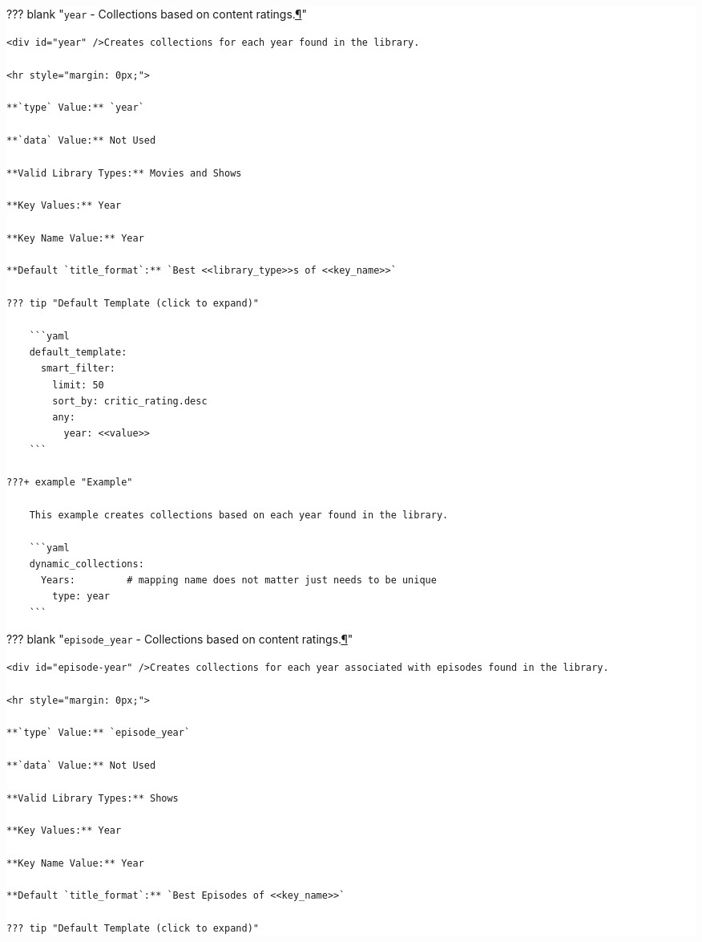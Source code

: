 ??? blank "`year` - Collections based on content ratings.<a class="headerlink" href="#year" title="Permanent link">¶</a>"

    <div id="year" />Creates collections for each year found in the library.

    <hr style="margin: 0px;">
    
    **`type` Value:** `year`

    **`data` Value:** Not Used

    **Valid Library Types:** Movies and Shows
    
    **Key Values:** Year

    **Key Name Value:** Year

    **Default `title_format`:** `Best <<library_type>>s of <<key_name>>`

    ??? tip "Default Template (click to expand)"

        ```yaml
        default_template:
          smart_filter:
            limit: 50
            sort_by: critic_rating.desc
            any:
              year: <<value>>
        ```

    ???+ example "Example"

        This example creates collections based on each year found in the library. 
        
        ```yaml
        dynamic_collections:
          Years:         # mapping name does not matter just needs to be unique
            type: year
        ```

??? blank "`episode_year` - Collections based on content ratings.<a class="headerlink" href="#episode-year" title="Permanent link">¶</a>"

    <div id="episode-year" />Creates collections for each year associated with episodes found in the library.

    <hr style="margin: 0px;">
    
    **`type` Value:** `episode_year`

    **`data` Value:** Not Used

    **Valid Library Types:** Shows
    
    **Key Values:** Year

    **Key Name Value:** Year

    **Default `title_format`:** `Best Episodes of <<key_name>>`

    ??? tip "Default Template (click to expand)"
